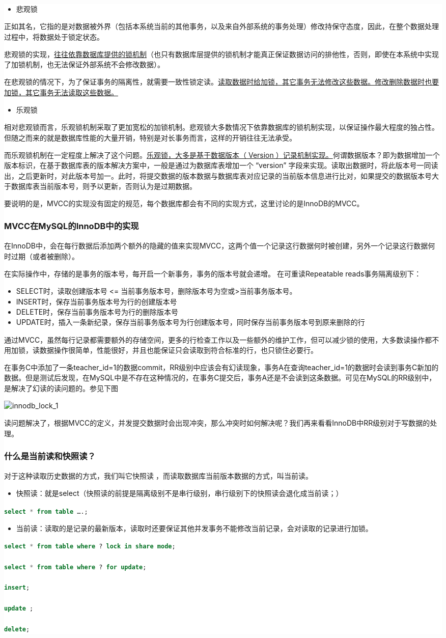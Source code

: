 - 悲观锁

正如其名，它指的是对数据被外界（包括本系统当前的其他事务，以及来自外部系统的事务处理）修改持保守态度，因此，在整个数据处理过程中，将数据处于锁定状态。

悲观锁的实现，[往往依靠数据库提供的锁机制]()（也只有数据库层提供的锁机制才能真正保证数据访问的排他性，否则，即使在本系统中实现了加锁机制，也无法保证外部系统不会修改数据）。

在悲观锁的情况下，为了保证事务的隔离性，就需要一致性锁定读。[读取数据时给加锁，其它事务无法修改这些数据。修改删除数据时也要加锁，其它事务无法读取这些数据。]()

- 乐观锁

相对悲观锁而言，乐观锁机制采取了更加宽松的加锁机制。悲观锁大多数情况下依靠数据库的锁机制实现，以保证操作最大程度的独占性。但随之而来的就是数据库性能的大量开销，特别是对长事务而言，这样的开销往往无法承受。

而乐观锁机制在一定程度上解决了这个问题。[乐观锁，大多是基于数据版本（ Version ）记录机制实现。]()何谓数据版本？即为数据增加一个版本标识，在基于数据库表的版本解决方案中，一般是通过为数据库表增加一个 “version” 字段来实现。读取出数据时，将此版本号一同读出，之后更新时，对此版本号加一。此时，将提交数据的版本数据与数据库表对应记录的当前版本信息进行比对，如果提交的数据版本号大于数据库表当前版本号，则予以更新，否则认为是过期数据。

要说明的是，MVCC的实现没有固定的规范，每个数据库都会有不同的实现方式，这里讨论的是InnoDB的MVCC。

### MVCC在MySQL的InnoDB中的实现

在InnoDB中，会在每行数据后添加两个额外的隐藏的值来实现MVCC，这两个值一个记录这行数据何时被创建，另外一个记录这行数据何时过期（或者被删除）。 

在实际操作中，存储的是事务的版本号，每开启一个新事务，事务的版本号就会递增。 在可重读Repeatable reads事务隔离级别下：

- SELECT时，读取创建版本号 <= 当前事务版本号，删除版本号为空或>当前事务版本号。
- INSERT时，保存当前事务版本号为行的创建版本号
- DELETE时，保存当前事务版本号为行的删除版本号
- UPDATE时，插入一条新纪录，保存当前事务版本号为行创建版本号，同时保存当前事务版本号到原来删除的行

通过MVCC，虽然每行记录都需要额外的存储空间，更多的行检查工作以及一些额外的维护工作，但可以减少锁的使用，大多数读操作都不用加锁，读数据操作很简单，性能很好，并且也能保证只会读取到符合标准的行，也只锁住必要行。

在事务C中添加了一条teacher_id=1的数据commit，RR级别中应该会有幻读现象，事务A在查询teacher_id=1的数据时会读到事务C新加的数据。但是测试后发现，在MySQL中是不存在这种情况的，在事务C提交后，事务A还是不会读到这条数据。可见在MySQL的RR级别中，是解决了幻读的读问题的。参见下图

![innodb_lock_1](picture/数据库知识整理.assets/6eb5d3b1.png)

读问题解决了，根据MVCC的定义，并发提交数据时会出现冲突，那么冲突时如何解决呢？我们再来看看InnoDB中RR级别对于写数据的处理。

### 什么是当前读和快照读？

对于这种读取历史数据的方式，我们叫它快照读 ，而读取数据库当前版本数据的方式，叫当前读。

- 快照读：就是select（快照读的前提是隔离级别不是串行级别，串行级别下的快照读会退化成当前读；）

```sql
select * from table ….;
```

- 当前读：读取的是记录的最新版本，读取时还要保证其他并发事务不能修改当前记录，会对读取的记录进行加锁。

```sql
select * from table where ? lock in share mode;

select * from table where ? for update;

insert;

update ;

delete;
```
